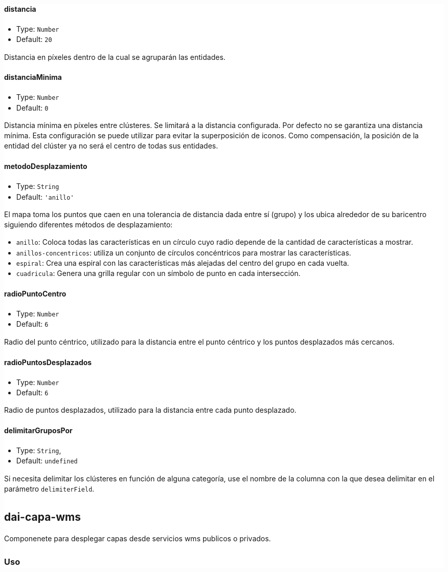#### distancia
- Type: `Number`
- Default: `20`

Distancia en píxeles dentro de la cual se agruparán las entidades.
    
#### distanciaMinima
- Type: `Number`
- Default: `0`

Distancia mínima en píxeles entre clústeres. Se limitará a la distancia configurada. Por defecto no se garantiza una distancia mínima. Esta configuración se puede utilizar para evitar la superposición de iconos. Como compensación, la posición de la entidad del clúster ya no será el centro de todas sus entidades.
    
#### metodoDesplazamiento
- Type: `String`
- Default: `'anillo'`

El mapa toma los puntos que caen en una tolerancia de distancia dada entre sí (grupo) y los ubica alrededor de su baricentro siguiendo diferentes métodos de desplazamiento:
- `anillo`: Coloca todas las características en un círculo cuyo radio depende de la cantidad de características a mostrar.
- `anillos-concentricos`: utiliza un conjunto de círculos concéntricos para mostrar las características.
- `espiral`: Crea una espiral con las características más alejadas del centro del grupo en cada vuelta.
- `cuadricula`: Genera una grilla regular con un símbolo de punto en cada intersección.

#### radioPuntoCentro
- Type: `Number`
- Default: `6`

Radio del punto céntrico, utilizado para la distancia entre el punto céntrico y los puntos desplazados más cercanos.

#### radioPuntosDesplazados
- Type: `Number`
- Default: `6`

Radio de puntos desplazados, utilizado para la distancia entre cada punto desplazado.

#### delimitarGruposPor
- Type: `String`,
- Default: `undefined`

Si necesita delimitar los clústeres en función de alguna categoría, use el nombre de la columna con la que desea delimitar en el parámetro `delimiterField`.


## dai-capa-wms
Componenete para desplegar capas desde servicios wms publicos o privados.

### Uso
